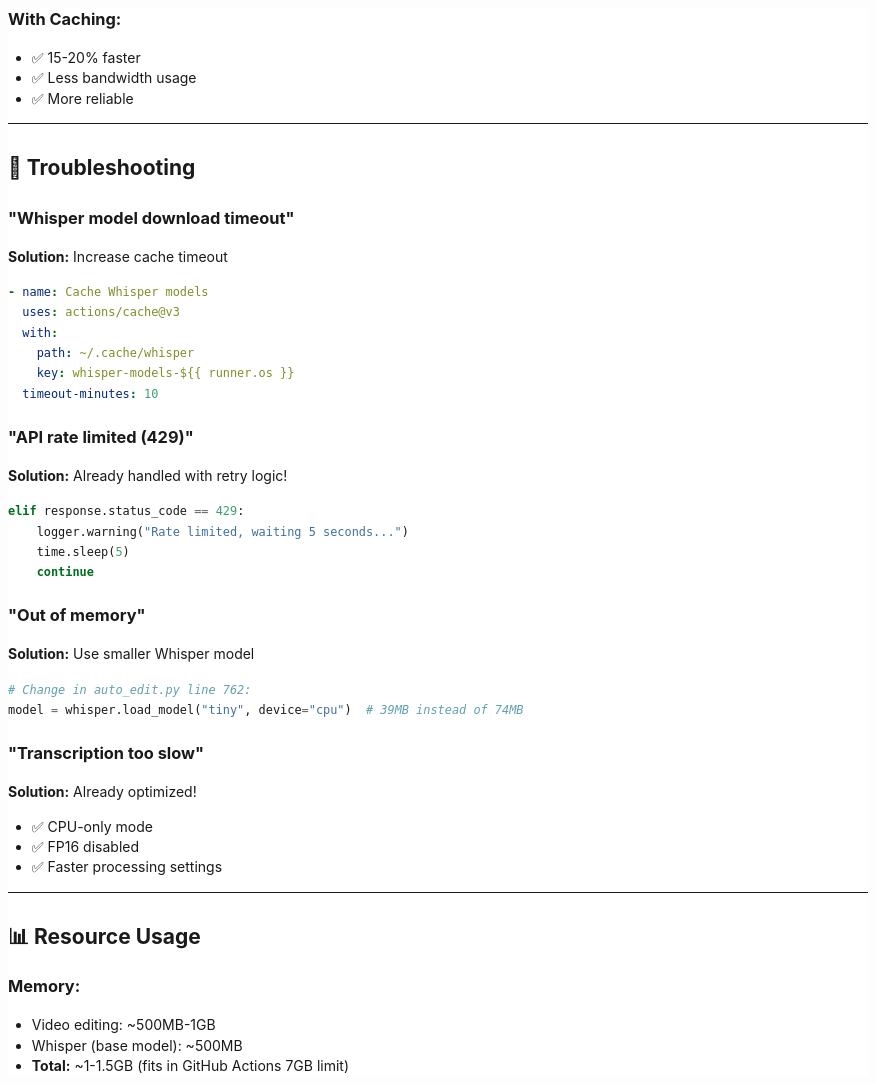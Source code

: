 ### **With Caching:**
- ✅ 15-20% faster
- ✅ Less bandwidth usage
- ✅ More reliable

---

## 🔧 Troubleshooting

### **"Whisper model download timeout"**

**Solution:** Increase cache timeout
```yaml
- name: Cache Whisper models
  uses: actions/cache@v3
  with:
    path: ~/.cache/whisper
    key: whisper-models-${{ runner.os }}
  timeout-minutes: 10
```

### **"API rate limited (429)"**

**Solution:** Already handled with retry logic!
```python
elif response.status_code == 429:
    logger.warning("Rate limited, waiting 5 seconds...")
    time.sleep(5)
    continue
```

### **"Out of memory"**

**Solution:** Use smaller Whisper model
```python
# Change in auto_edit.py line 762:
model = whisper.load_model("tiny", device="cpu")  # 39MB instead of 74MB
```

### **"Transcription too slow"**

**Solution:** Already optimized!
- ✅ CPU-only mode
- ✅ FP16 disabled
- ✅ Faster processing settings

---

## 📊 Resource Usage

### **Memory:**
- Video editing: ~500MB-1GB
- Whisper (base model): ~500MB
- **Total:** ~1-1.5GB (fits in GitHub Actions 7GB limit)
